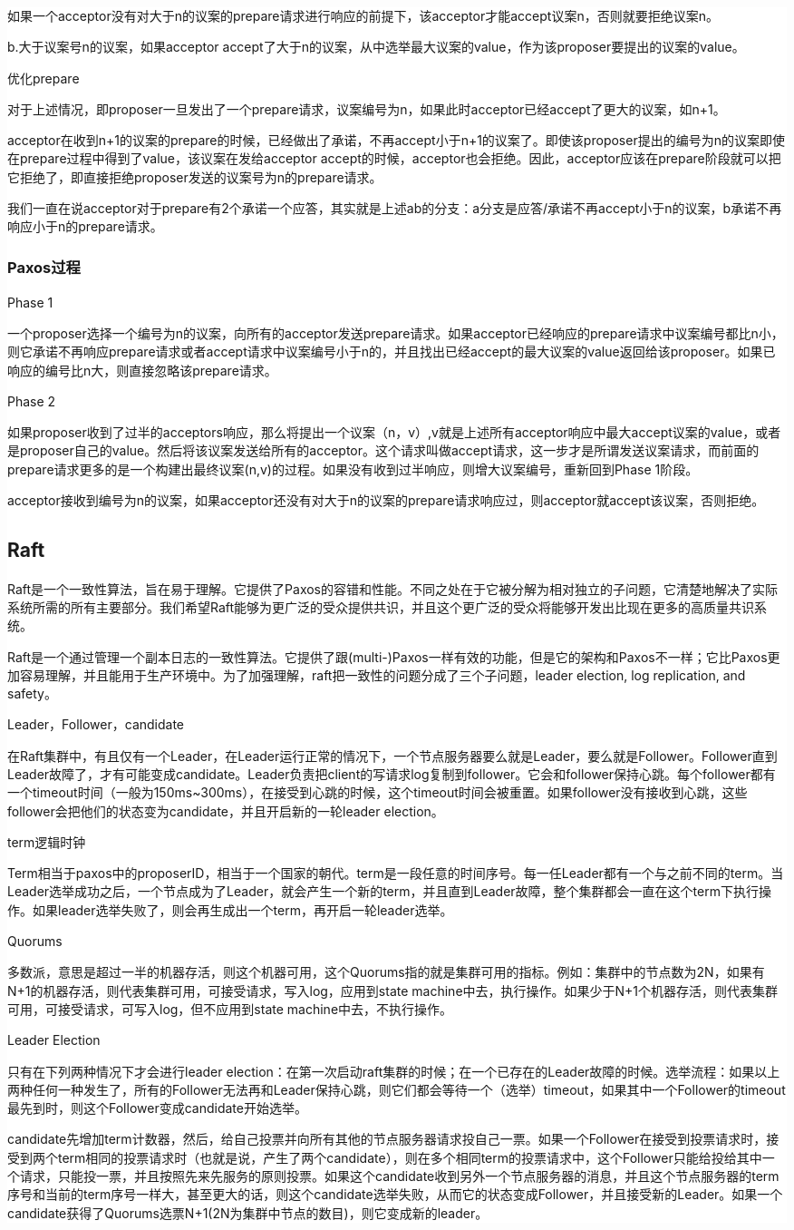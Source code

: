 如果一个acceptor没有对大于n的议案的prepare请求进行响应的前提下，该acceptor才能accept议案n，否则就要拒绝议案n。

b.大于议案号n的议案，如果acceptor accept了大于n的议案，从中选举最大议案的value，作为该proposer要提出的议案的value。

优化prepare

对于上述情况，即proposer一旦发出了一个prepare请求，议案编号为n，如果此时acceptor已经accept了更大的议案，如n+1。

acceptor在收到n+1的议案的prepare的时候，已经做出了承诺，不再accept小于n+1的议案了。即使该proposer提出的编号为n的议案即使在prepare过程中得到了value，该议案在发给acceptor accept的时候，acceptor也会拒绝。因此，acceptor应该在prepare阶段就可以把它拒绝了，即直接拒绝proposer发送的议案号为n的prepare请求。

我们一直在说acceptor对于prepare有2个承诺一个应答，其实就是上述ab的分支：a分支是应答/承诺不再accept小于n的议案，b承诺不再响应小于n的prepare请求。

### Paxos过程

Phase 1

一个proposer选择一个编号为n的议案，向所有的acceptor发送prepare请求。如果acceptor已经响应的prepare请求中议案编号都比n小，则它承诺不再响应prepare请求或者accept请求中议案编号小于n的，并且找出已经accept的最大议案的value返回给该proposer。如果已响应的编号比n大，则直接忽略该prepare请求。

Phase 2

如果proposer收到了过半的acceptors响应，那么将提出一个议案（n，v）,v就是上述所有acceptor响应中最大accept议案的value，或者是proposer自己的value。然后将该议案发送给所有的acceptor。这个请求叫做accept请求，这一步才是所谓发送议案请求，而前面的prepare请求更多的是一个构建出最终议案(n,v)的过程。如果没有收到过半响应，则增大议案编号，重新回到Phase 1阶段。

acceptor接收到编号为n的议案，如果acceptor还没有对大于n的议案的prepare请求响应过，则acceptor就accept该议案，否则拒绝。

## Raft

Raft是一个一致性算法，旨在易于理解。它提供了Paxos的容错和性能。不同之处在于它被分解为相对独立的子问题，它清楚地解决了实际系统所需的所有主要部分。我们希望Raft能够为更广泛的受众提供共识，并且这个更广泛的受众将能够开发出比现在更多的高质量共识系统。

Raft是一个通过管理一个副本日志的一致性算法。它提供了跟(multi-)Paxos一样有效的功能，但是它的架构和Paxos不一样；它比Paxos更加容易理解，并且能用于生产环境中。为了加强理解，raft把一致性的问题分成了三个子问题，leader election, log replication, and safety。

Leader，Follower，candidate

在Raft集群中，有且仅有一个Leader，在Leader运行正常的情况下，一个节点服务器要么就是Leader，要么就是Follower。Follower直到Leader故障了，才有可能变成candidate。Leader负责把client的写请求log复制到follower。它会和follower保持心跳。每个follower都有一个timeout时间（一般为150ms~300ms），在接受到心跳的时候，这个timeout时间会被重置。如果follower没有接收到心跳，这些follower会把他们的状态变为candidate，并且开启新的一轮leader election。

term逻辑时钟

Term相当于paxos中的proposerID，相当于一个国家的朝代。term是一段任意的时间序号。每一任Leader都有一个与之前不同的term。当Leader选举成功之后，一个节点成为了Leader，就会产生一个新的term，并且直到Leader故障，整个集群都会一直在这个term下执行操作。如果leader选举失败了，则会再生成出一个term，再开启一轮leader选举。

Quorums

多数派，意思是超过一半的机器存活，则这个机器可用，这个Quorums指的就是集群可用的指标。例如：集群中的节点数为2N，如果有N+1的机器存活，则代表集群可用，可接受请求，写入log，应用到state machine中去，执行操作。如果少于N+1个机器存活，则代表集群可用，可接受请求，可写入log，但不应用到state machine中去，不执行操作。

Leader Election

只有在下列两种情况下才会进行leader election：在第一次启动raft集群的时候；在一个已存在的Leader故障的时候。选举流程：如果以上两种任何一种发生了，所有的Follower无法再和Leader保持心跳，则它们都会等待一个（选举）timeout，如果其中一个Follower的timeout最先到时，则这个Follower变成candidate开始选举。

candidate先增加term计数器，然后，给自己投票并向所有其他的节点服务器请求投自己一票。如果一个Follower在接受到投票请求时，接受到两个term相同的投票请求时（也就是说，产生了两个candidate），则在多个相同term的投票请求中，这个Follower只能给投给其中一个请求，只能投一票，并且按照先来先服务的原则投票。如果这个candidate收到另外一个节点服务器的消息，并且这个节点服务器的term序号和当前的term序号一样大，甚至更大的话，则这个candidate选举失败，从而它的状态变成Follower，并且接受新的Leader。如果一个candidate获得了Quorums选票N+1(2N为集群中节点的数目)，则它变成新的leader。
